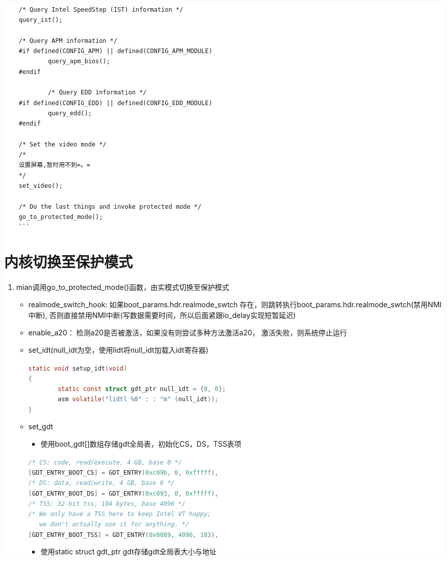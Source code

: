         /* Query Intel SpeedStep (IST) information */
        query_ist();

        /* Query APM information */
        #if defined(CONFIG_APM) || defined(CONFIG_APM_MODULE)
                query_apm_bios();
        #endif

                /* Query EDD information */
        #if defined(CONFIG_EDD) || defined(CONFIG_EDD_MODULE)
                query_edd();
        #endif

        /* Set the video mode */
        /*
        设置屏幕,暂时用不到=。=
        */
        set_video();

        /* Do the last things and invoke protected mode */
        go_to_protected_mode();
        ```

# 内核切换至保护模式

1. mian调用go_to_protected_mode()函数，由实模式切换至保护模式

    + realmode_switch_hook: 如果boot_params.hdr.realmode_swtch
    存在，则跳转执行boot_params.hdr.realmode_swtch(禁用NMI中断),
    否则直接禁用NMI中断(写数据需要时间，所以后面紧跟io_delay实现短暂延迟)

    + enable_a20： 检测a20是否被激活，如果没有则尝试多种方法激活a20，
    激活失败，则系统停止运行

    + set_idt(null_idt为空，使用lidt将null_idt加载入idt寄存器)
        ``` c
        static void setup_idt(void)
        {
                static const struct gdt_ptr null_idt = {0, 0};
                asm volatile("lidtl %0" : : "m" (null_idt));
        }
        ```
    + set_gdt
        - 使用boot_gdt[]数组存储gdt全局表，初始化CS，DS，TSS表项
        ``` c
        /* CS: code, read/execute, 4 GB, base 0 */
		[GDT_ENTRY_BOOT_CS] = GDT_ENTRY(0xc09b, 0, 0xfffff),
		/* DS: data, read/write, 4 GB, base 0 */
		[GDT_ENTRY_BOOT_DS] = GDT_ENTRY(0xc093, 0, 0xfffff),
		/* TSS: 32-bit tss, 104 bytes, base 4096 */
		/* We only have a TSS here to keep Intel VT happy;
		   we don't actually use it for anything. */
		[GDT_ENTRY_BOOT_TSS] = GDT_ENTRY(0x0089, 4096, 103),
        ```
        - 使用static struct gdt_ptr gdt存储gdt全局表大小与地址

